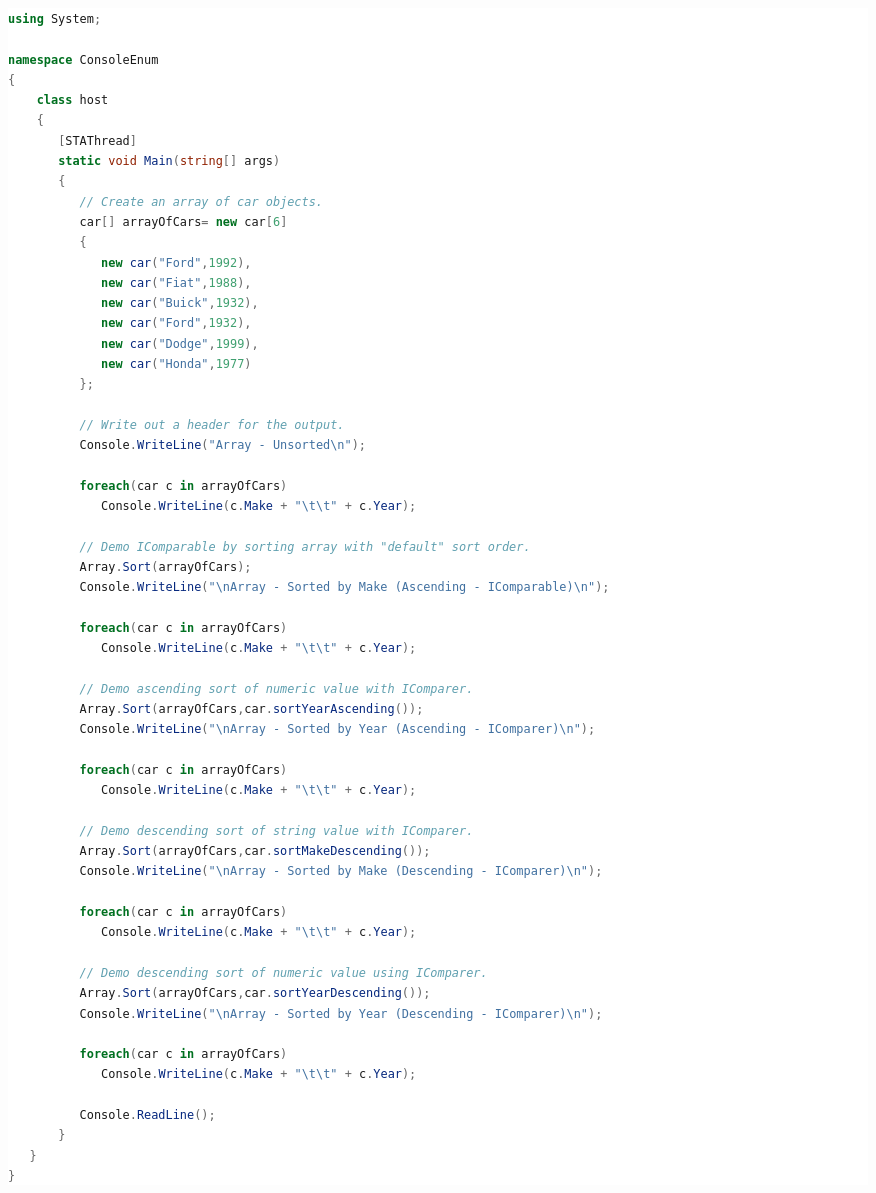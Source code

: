    ```csharp
   using System;

   namespace ConsoleEnum
   {
       class host
       {
          [STAThread]
          static void Main(string[] args)
          {
             // Create an array of car objects.
             car[] arrayOfCars= new car[6]
             {
                new car("Ford",1992),
                new car("Fiat",1988),
                new car("Buick",1932),
                new car("Ford",1932),
                new car("Dodge",1999),
                new car("Honda",1977)
             };

             // Write out a header for the output.
             Console.WriteLine("Array - Unsorted\n");

             foreach(car c in arrayOfCars)
                Console.WriteLine(c.Make + "\t\t" + c.Year);

             // Demo IComparable by sorting array with "default" sort order.
             Array.Sort(arrayOfCars);
             Console.WriteLine("\nArray - Sorted by Make (Ascending - IComparable)\n");

             foreach(car c in arrayOfCars)
                Console.WriteLine(c.Make + "\t\t" + c.Year);

             // Demo ascending sort of numeric value with IComparer.
             Array.Sort(arrayOfCars,car.sortYearAscending());
             Console.WriteLine("\nArray - Sorted by Year (Ascending - IComparer)\n");

             foreach(car c in arrayOfCars)
                Console.WriteLine(c.Make + "\t\t" + c.Year);

             // Demo descending sort of string value with IComparer.
             Array.Sort(arrayOfCars,car.sortMakeDescending());
             Console.WriteLine("\nArray - Sorted by Make (Descending - IComparer)\n");

             foreach(car c in arrayOfCars)
                Console.WriteLine(c.Make + "\t\t" + c.Year);

             // Demo descending sort of numeric value using IComparer.
             Array.Sort(arrayOfCars,car.sortYearDescending());
             Console.WriteLine("\nArray - Sorted by Year (Descending - IComparer)\n");

             foreach(car c in arrayOfCars)
                Console.WriteLine(c.Make + "\t\t" + c.Year);

             Console.ReadLine();
          }
      }
   }
   ```
